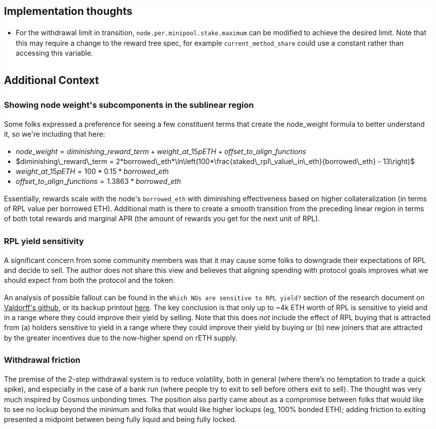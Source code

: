 ## Implementation thoughts
- For the withdrawal limit in transition, `node.per.minipool.stake.maximum` can be modified to
  achieve the desired limit. Note that this may require a change to the reward tree spec, for
  example `current_method_share` could use a constant rather than accessing this variable.

## Additional Context

### Showing node weight's subcomponents in the sublinear region
Some folks expressed a preference for seeing a few constituent terms that create the node_weight
formula to better understand it, so we're including that here:
- $`node\_weight = diminishing\_reward\_term + weight\_at\_15pETH + offset\_to\_align\_functions`$
- $`diminishing\_reward\_term = 2*borrowed\_eth*\ln\left(100*\frac{staked\_rpl\_value\_in\_eth}{borrowed\_eth} - 13\right)`$
- $`weight\_at\_15pETH = 100*0.15*borrowed\_eth`$
- $`offset\_to\_align\_functions = 1.3863*borrowed\_eth`$

Essentially, rewards scale with the node's `borrowed_eth` with diminishing effectiveness based on
higher collateralization (in terms of RPL value per borrowed ETH). Additional math is there to
create a smooth transition from the preceding linear region in terms of both total rewards and
marginal APR (the amount of rewards you get for the next unit of RPL).

### RPL yield sensitivity
A significant concern from some community members was that it may cause some folks to downgrade
their expectations of RPL and decide to sell. The author does not share this view and believes that
aligning spending with protocol goals improves what we should expect from both the protocol and the
token.

An analysis of possible fallout can be found in the `Which NOs are sensitive to RPL yield?` section
of the research document on
[Valdorff's github](https://github.com/Valdorff/rp-thoughts/blob/main/rpl_staking/research.md), or
its backup printout [here](../assets/rpip-draft/rpl_staking_research.pdf). The key conclusion is
that only up to ~4k ETH worth of RPL is sensitive to yield and in a range where they could improve
their yield by selling. Note that this does _not_ include the effect of RPL buying that is attracted
from (a) holders sensitive to yield in a range where they could improve their yield by buying or (b)
new joiners that are attracted by the greater incentives due to the now-higher spend on rETH supply.

### Withdrawal friction

The premise of the 2-step withdrawal system is to reduce volatility, both in general (where there’s
no temptation to trade a quick spike), and especially in the case of a bank run (where people try to
exit to sell before others exit to sell). The thought was very much inspired by Cosmos unbonding
times. The position also partly came about as a compromise between folks that would like to see no
lockup beyond the minimum and folks that would like higher lockups (eg, 100% bonded ETH); adding
friction to exiting presented a midpoint between being fully liquid and being fully locked.
